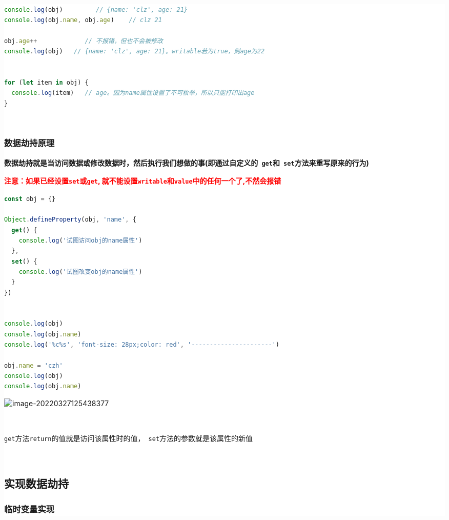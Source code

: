 ```js
console.log(obj)         // {name: 'clz', age: 21}
console.log(obj.name, obj.age)    // clz 21

obj.age++             // 不报错，但也不会被修改
console.log(obj)   // {name: 'clz', age: 21}。writable若为true，则age为22


for (let item in obj) {
  console.log(item)   // age。因为name属性设置了不可枚举，所以只能打印出age
}
```

<br>

### 数据劫持原理

**数据劫持就是当访问数据或修改数据时，然后执行我们想做的事(即通过自定义的` get`和` set`方法来重写原来的行为)**

<b style="color: red">注意：如果已经设置`set`或`get`, 就不能设置`writable`和`value`中的任何一个了,不然会报错</b>

```js
const obj = {}

Object.defineProperty(obj, 'name', {
  get() {
    console.log('试图访问obj的name属性')
  },
  set() {
    console.log('试图改变obj的name属性')
  }
})


console.log(obj)
console.log(obj.name)
console.log('%c%s', 'font-size: 28px;color: red', '----------------------')

obj.name = 'czh'
console.log(obj)
console.log(obj.name)
```

![image-20220327125438377](https://s2.loli.net/2022/04/04/RNszBvL342rKPqD.png)

<br>

`get`方法`return`的值就是访问该属性时的值，` set`方法的参数就是该属性的新值

<br>

## 实现数据劫持

### 临时变量实现
